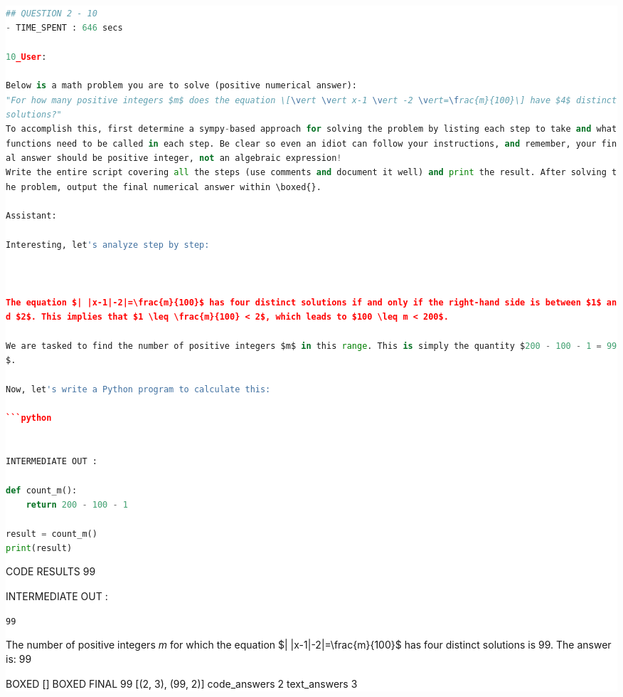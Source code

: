 ```python
## QUESTION 2 - 10 
- TIME_SPENT : 646 secs

10_User:

Below is a math problem you are to solve (positive numerical answer):
"For how many positive integers $m$ does the equation \[\vert \vert x-1 \vert -2 \vert=\frac{m}{100}\] have $4$ distinct solutions?"
To accomplish this, first determine a sympy-based approach for solving the problem by listing each step to take and what functions need to be called in each step. Be clear so even an idiot can follow your instructions, and remember, your final answer should be positive integer, not an algebraic expression!
Write the entire script covering all the steps (use comments and document it well) and print the result. After solving the problem, output the final numerical answer within \boxed{}.

Assistant: 

Interesting, let's analyze step by step:



The equation $| |x-1|-2|=\frac{m}{100}$ has four distinct solutions if and only if the right-hand side is between $1$ and $2$. This implies that $1 \leq \frac{m}{100} < 2$, which leads to $100 \leq m < 200$. 

We are tasked to find the number of positive integers $m$ in this range. This is simply the quantity $200 - 100 - 1 = 99$.

Now, let's write a Python program to calculate this:

```python


INTERMEDIATE OUT :

def count_m():
    return 200 - 100 - 1

result = count_m()
print(result)
```

CODE RESULTS 99

INTERMEDIATE OUT :
```output
99
```

The number of positive integers $m$ for which the equation $| |x-1|-2|=\frac{m}{100}$ has four distinct solutions is $99$. The answer is: $99$

BOXED []
BOXED FINAL 99
[(2, 3), (99, 2)]
code_answers 2 text_answers 3
